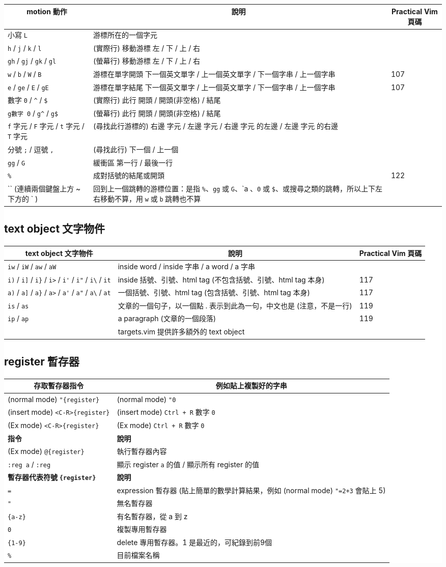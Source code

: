 | motion 動作                         | 說明                                                                                  | Practical Vim 頁碼 |
| --------------------------------- | ----------------------------------------------------------------------------------- | ---------------- |
| 小寫 `L`                            | 游標所在的一個字元                                                                           |                  |
| `h` / `j` / `k` / `l`             | (實際行) 移動游標 左 / 下 / 上 / 右                                                            |                  |
| `gh` / `gj` / `gk` / `gl`         | (螢幕行) 移動游標 左 / 下 / 上 / 右                                                            |                  |
| `w` / `b` / `W` / `B`             | 游標在單字開頭 下一個英文單字 / 上一個英文單字 / 下一個字串 / 上一個字串                                           | 107              |
| `e` / `ge` / `E` / `gE`           | 游標在單字結尾 下一個英文單字 / 上一個英文單字 / 下一個字串 / 上一個字串                                           | 107              |
| 數字 `0` / `^` / `$`                | (實際行) 此行 開頭 / 開頭(非空格) / 結尾                                                          |                  |
| `g數字 0` / `g^` / `g$`             | (螢幕行) 此行 開頭 / 開頭(非空格) / 結尾                                                          |                  |
| `f` 字元 / `F` 字元 / `t` 字元 / `T` 字元 | (尋找此行游標的) 右邊 字元 / 左邊 字元 / 右邊 字元 的左邊 / 左邊 字元 的右邊                                     |                  |
| 分號 `;` / 逗號 `,`                   | (尋找此行) 下一個 / 上一個                                                                    |                  |
| `gg` / `G`                        | 緩衝區 第一行 / 最後一行                                                                      |                  |
| `%`                               | 成對括號的結尾或開頭                                                                          | 122              |
| \`\` (連續兩個鍵盤上方 ~ 下方的 \` )         | 回到上一個跳轉的游標位置：是指 `%`、`gg` 或 `G`、\`a 、`0` 或 `$`、或搜尋之類的跳轉，所以上下左右移動不算，用 `w` 或 `b` 跳轉也不算 |                  |
## text object 文字物件

| text object 文字物件                                      | 說明                                           | Practical Vim 頁碼 |
| ----------------------------------------------------- | -------------------------------------------- | ---------------- |
| `iw` / `iW` / `aw` / `aW`                             | inside word / inside 字串 / a word / a 字串      |                  |
| `i)` / `i]` / `i}` / `i>` / `i'` / `i"` / `i\` / `it` | inside 括號、引號、html tag (不包含括號、引號、html tag 本身) | 117              |
| `a)` / `a]` / `a}` / `a>` / `a'` / `a"` / `a\` / `at` | 一個括號、引號、html tag (包含括號、引號、html tag 本身)       | 117              |
| `is` / `as`                                           | 文章的一個句子，以一個點 . 表示到此為一句，中文也是 (注意，不是一行)        | 119              |
| `ip` / `ap`                                           | a paragraph (文章的一個段落)                        | 119              |
|                                                       | targets.vim 提供許多額外的 text object              |                  |
## register 暫存器

| 存取暫存器指令                                    | 例如貼上複製好的字串                                                                      |
| ----------------------------------------------- | ----------------------------------------------------------------------- |
| (normal mode) `"{register}`            |  (normal mode) `"0`  |
| (insert mode) `<C-R>{register}`     | (insert mode) `Ctrl + R` 數字 `0` |
| (Ex mode) `<C-R>{register}`          | (Ex mode) `Ctrl + R` 數字 `0` |
| **指令**                                          | **說明**    |
| (Ex mode) `@{register}`                 | 執行暫存器內容    |
| `:reg a` / `:reg`                               | 顯示 register `a` 的值 / 顯示所有 register 的值                |
| **暫存器代表符號 `{register}`** | **說明**  |
| `=`                                            | expression 暫存器 (貼上簡單的數學計算結果，例如 (normal mode) `"=2+3` 會貼上 5)  |
| `"`                                            | 無名暫存器   |
| `{a-z}`                                        | 有名暫存器，從 a 到 z   |
| `0`                                            | 複製專用暫存器   |
| `{1-9}`                                        | delete 專用暫存器。1 是最近的，可紀錄到前9個    |
| `%`                                            | 目前檔案名稱   |